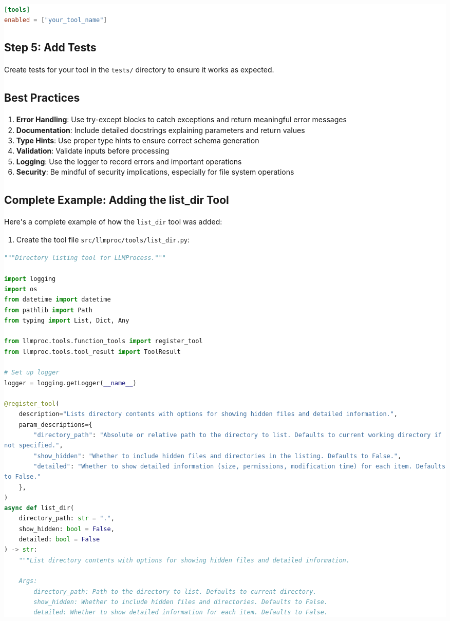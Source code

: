```toml
[tools]
enabled = ["your_tool_name"]
```

## Step 5: Add Tests

Create tests for your tool in the `tests/` directory to ensure it works as expected.

## Best Practices

1. **Error Handling**: Use try-except blocks to catch exceptions and return meaningful error messages
2. **Documentation**: Include detailed docstrings explaining parameters and return values
3. **Type Hints**: Use proper type hints to ensure correct schema generation
4. **Validation**: Validate inputs before processing
5. **Logging**: Use the logger to record errors and important operations
6. **Security**: Be mindful of security implications, especially for file system operations

## Complete Example: Adding the list_dir Tool

Here's a complete example of how the `list_dir` tool was added:

1. Create the tool file `src/llmproc/tools/list_dir.py`:

```python
"""Directory listing tool for LLMProcess."""

import logging
import os
from datetime import datetime
from pathlib import Path
from typing import List, Dict, Any

from llmproc.tools.function_tools import register_tool
from llmproc.tools.tool_result import ToolResult

# Set up logger
logger = logging.getLogger(__name__)

@register_tool(
    description="Lists directory contents with options for showing hidden files and detailed information.",
    param_descriptions={
        "directory_path": "Absolute or relative path to the directory to list. Defaults to current working directory if not specified.",
        "show_hidden": "Whether to include hidden files and directories in the listing. Defaults to False.",
        "detailed": "Whether to show detailed information (size, permissions, modification time) for each item. Defaults to False."
    },
)
async def list_dir(
    directory_path: str = ".",
    show_hidden: bool = False,
    detailed: bool = False
) -> str:
    """List directory contents with options for showing hidden files and detailed information.

    Args:
        directory_path: Path to the directory to list. Defaults to current directory.
        show_hidden: Whether to include hidden files and directories. Defaults to False.
        detailed: Whether to show detailed information for each item. Defaults to False.

```
